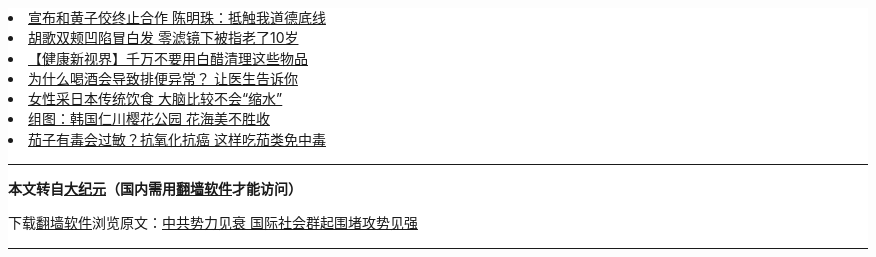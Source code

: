 <li><a href="https://github.com/19920513/djy/blob/master/gb/24/4/10/n14222372.md#1">宣布和黄子佼终止合作 陈明珠：抵触我道德底线</a></li>
<li><a href="https://github.com/19920513/djy/blob/master/gb/24/4/10/n14222771.md#1">胡歌双颊凹陷冒白发 零滤镜下被指老了10岁</a></li>
<li><a href="https://github.com/19920513/djy/blob/master/gb/24/4/6/n14219670.md#1">【健康新视界】千万不要用白醋清理这些物品</a></li>
<li><a href="https://github.com/19920513/djy/blob/master/gb/24/4/9/n14221765.md#1">为什么喝酒会导致排便异常？ 让医生告诉你</a></li>
<li><a href="https://github.com/19920513/djy/blob/master/gb/24/4/10/n14222439.md#1">女性采日本传统饮食 大脑比较不会“缩水”</a></li>
<li><a href="https://github.com/19920513/djy/blob/master/gb/24/4/8/n14221103.md#1">组图：韩国仁川樱花公园 花海美不胜收</a></li>
<li><a href="https://github.com/19920513/djy/blob/master/gb/24/4/1/n14216051.md#1">茄子有毒会过敏？抗氧化抗癌 这样吃茄类免中毒</a></li>
<hr>
<strong>本文转自<a href="https://www.epochtimes.com">大纪元</a>（国内需用<a href="https://github.com/19920513/www/blob/master/README.md#8">翻墙软件</a>才能访问）</strong><p>下载<a href="https://github.com/19920513/www/blob/master/README.md#8">翻墙软件</a>浏览原文：<a href="https://www.epochtimes.com/gb/24/4/11/n14223630.htm">中共势力见衰 国际社会群起围堵攻势见强</a></p><hr>